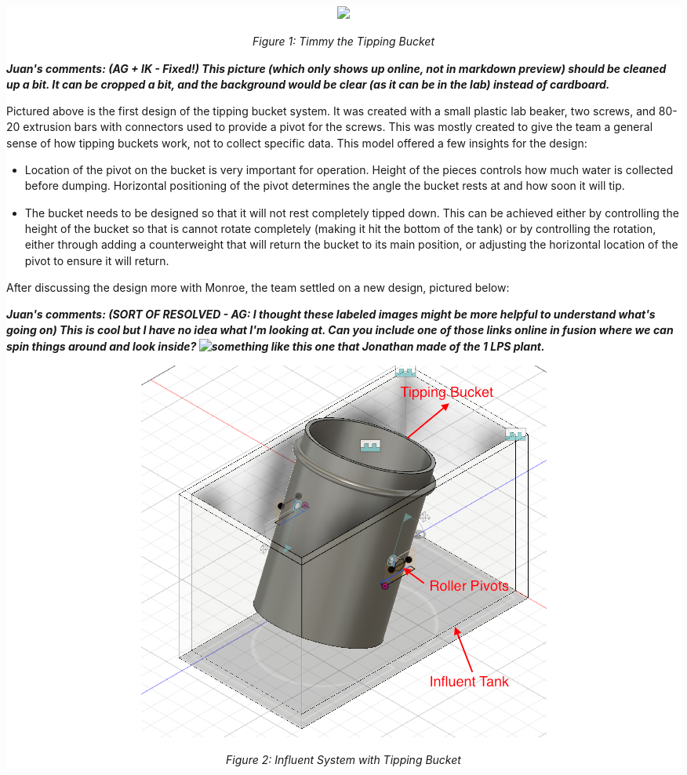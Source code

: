 <center><img src="https://github.com/AguaClara/UASB/blob/master/IMG_5759%20copy.png?raw=true">
<p>
<em>Figure 1: Timmy the Tipping Bucket</em>
</p>
</center>

**_Juan's comments: (AG + IK - Fixed!) This picture (which only shows up online, not in markdown preview) should be cleaned up a bit. It can be cropped a bit, and the background would be clear (as it can be in the lab) instead of cardboard._**

Pictured above is the first design of the tipping bucket system.  It was created with a small plastic lab beaker, two screws, and 80-20 extrusion bars with connectors used to provide a pivot for the screws.  This was mostly created to give the team a general sense of how tipping buckets work, not to collect specific data.  This model offered a few insights for the design:

* Location of the pivot on the bucket is very important for operation.  Height of the pieces controls how much water is collected before dumping.  Horizontal positioning of the pivot determines the angle the bucket rests at and how soon it will tip.

* The bucket needs to be designed so that it will not rest completely tipped down.  This can be achieved either by controlling the height of the bucket so that is cannot rotate completely (making it hit the bottom of the tank) or by controlling the rotation, either through adding a counterweight that will return the bucket to its main position, or adjusting the horizontal location of the pivot to ensure it will return.

After discussing the design more with Monroe, the team settled on a new design, pictured below:

**_Juan's comments: (SORT OF RESOLVED - AG: I thought these labeled images might be more helpful to understand what's going on) This is cool but I have no idea what I'm looking at. Can you include one of those links online in fusion where we can spin things around and look inside? ![something like this one](https://myhub.autodesk360.com/ue28a131e/g/shares/SH7f1edQT22b515c761e7fb9f856bcad56c1) that Jonathan made of the 1 LPS plant._**

<center><img src="https://github.com/AguaClara/UASB/blob/master/Images/Influent_Tank_Tipping_Bucket.png?raw=true">
<p>
<em>Figure 2: Influent System with Tipping Bucket</em>
</p>
</center>
